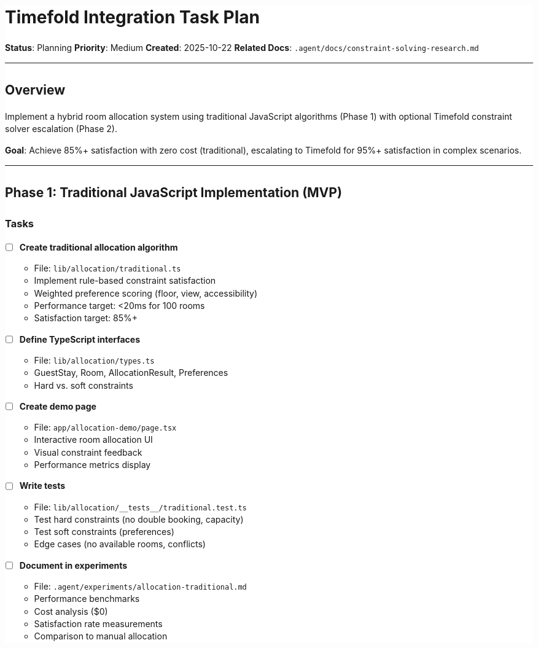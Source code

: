 # Timefold Integration Task Plan

**Status**: Planning
**Priority**: Medium
**Created**: 2025-10-22
**Related Docs**: `.agent/docs/constraint-solving-research.md`

---

## Overview

Implement a hybrid room allocation system using traditional JavaScript algorithms (Phase 1) with optional Timefold constraint solver escalation (Phase 2).

**Goal**: Achieve 85%+ satisfaction with zero cost (traditional), escalating to Timefold for 95%+ satisfaction in complex scenarios.

---

## Phase 1: Traditional JavaScript Implementation (MVP)

### Tasks

- [ ] **Create traditional allocation algorithm**
  - File: `lib/allocation/traditional.ts`
  - Implement rule-based constraint satisfaction
  - Weighted preference scoring (floor, view, accessibility)
  - Performance target: <20ms for 100 rooms
  - Satisfaction target: 85%+

- [ ] **Define TypeScript interfaces**
  - File: `lib/allocation/types.ts`
  - GuestStay, Room, AllocationResult, Preferences
  - Hard vs. soft constraints

- [ ] **Create demo page**
  - File: `app/allocation-demo/page.tsx`
  - Interactive room allocation UI
  - Visual constraint feedback
  - Performance metrics display

- [ ] **Write tests**
  - File: `lib/allocation/__tests__/traditional.test.ts`
  - Test hard constraints (no double booking, capacity)
  - Test soft constraints (preferences)
  - Edge cases (no available rooms, conflicts)

- [ ] **Document in experiments**
  - File: `.agent/experiments/allocation-traditional.md`
  - Performance benchmarks
  - Cost analysis ($0)
  - Satisfaction rate measurements
  - Comparison to manual allocation

